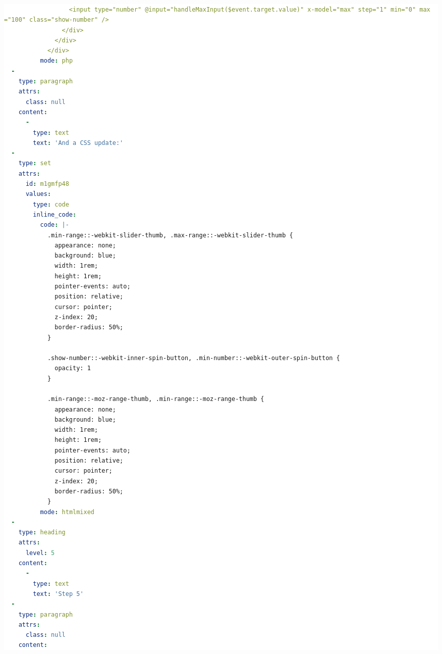 ```yaml
                  <input type="number" @input="handleMaxInput($event.target.value)" x-model="max" step="1" min="0" max="100" class="show-number" />
                </div>
              </div>
            </div>
          mode: php
  -
    type: paragraph
    attrs:
      class: null
    content:
      -
        type: text
        text: 'And a CSS update:'
  -
    type: set
    attrs:
      id: m1gmfp48
      values:
        type: code
        inline_code:
          code: |-
            .min-range::-webkit-slider-thumb, .max-range::-webkit-slider-thumb {
              appearance: none;
              background: blue;
              width: 1rem;
              height: 1rem;
              pointer-events: auto;
              position: relative;
              cursor: pointer;
              z-index: 20;
              border-radius: 50%;
            }

            .show-number::-webkit-inner-spin-button, .min-number::-webkit-outer-spin-button {
              opacity: 1
            }

            .min-range::-moz-range-thumb, .min-range::-moz-range-thumb {
              appearance: none;
              background: blue;
              width: 1rem;
              height: 1rem;
              pointer-events: auto;
              position: relative;
              cursor: pointer;
              z-index: 20;
              border-radius: 50%;
            }
          mode: htmlmixed
  -
    type: heading
    attrs:
      level: 5
    content:
      -
        type: text
        text: 'Step 5'
  -
    type: paragraph
    attrs:
      class: null
    content:
```